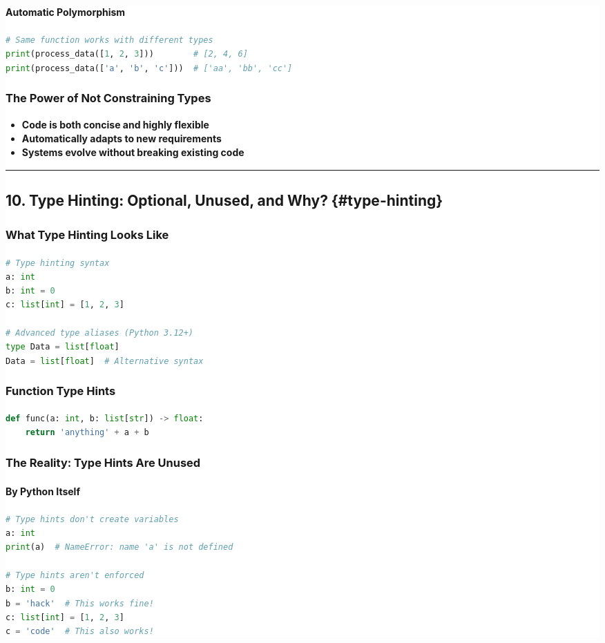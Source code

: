 #### Automatic Polymorphism
```python
# Same function works with different types
print(process_data([1, 2, 3]))        # [2, 4, 6]
print(process_data(['a', 'b', 'c']))  # ['aa', 'bb', 'cc']
```

### The Power of Not Constraining Types
- **Code is both concise and highly flexible**
- **Automatically adapts to new requirements**
- **Systems evolve without breaking existing code**

---

## 10. Type Hinting: Optional, Unused, and Why? {#type-hinting}

### What Type Hinting Looks Like

```python
# Type hinting syntax
a: int
b: int = 0
c: list[int] = [1, 2, 3]

# Advanced type aliases (Python 3.12+)
type Data = list[float]
Data = list[float]  # Alternative syntax
```

### Function Type Hints

```python
def func(a: int, b: list[str]) -> float:
    return 'anything' + a + b
```

### The Reality: Type Hints Are Unused

#### By Python Itself
```python
# Type hints don't create variables
a: int
print(a)  # NameError: name 'a' is not defined

# Type hints aren't enforced
b: int = 0
b = 'hack'  # This works fine!
c: list[int] = [1, 2, 3]
c = 'code'  # This also works!
```
